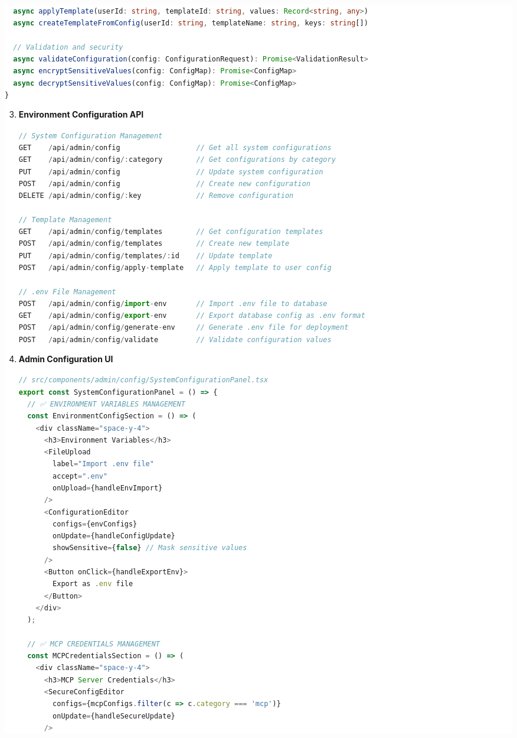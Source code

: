    ```typescript
     async applyTemplate(userId: string, templateId: string, values: Record<string, any>)
     async createTemplateFromConfig(userId: string, templateName: string, keys: string[])

     // Validation and security
     async validateConfiguration(config: ConfigurationRequest): Promise<ValidationResult>
     async encryptSensitiveValues(config: ConfigMap): Promise<ConfigMap>
     async decryptSensitiveValues(config: ConfigMap): Promise<ConfigMap>
   }
   ```

3. **Environment Configuration API**
   ```typescript
   // System Configuration Management
   GET    /api/admin/config                  // Get all system configurations
   GET    /api/admin/config/:category        // Get configurations by category
   PUT    /api/admin/config                  // Update system configuration
   POST   /api/admin/config                  // Create new configuration
   DELETE /api/admin/config/:key             // Remove configuration

   // Template Management
   GET    /api/admin/config/templates        // Get configuration templates
   POST   /api/admin/config/templates        // Create new template
   PUT    /api/admin/config/templates/:id    // Update template
   POST   /api/admin/config/apply-template   // Apply template to user config

   // .env File Management
   POST   /api/admin/config/import-env       // Import .env file to database
   GET    /api/admin/config/export-env       // Export database config as .env format
   POST   /api/admin/config/generate-env     // Generate .env file for deployment
   POST   /api/admin/config/validate         // Validate configuration values
   ```

4. **Admin Configuration UI**
   ```typescript
   // src/components/admin/config/SystemConfigurationPanel.tsx
   export const SystemConfigurationPanel = () => {
     // ✅ ENVIRONMENT VARIABLES MANAGEMENT
     const EnvironmentConfigSection = () => (
       <div className="space-y-4">
         <h3>Environment Variables</h3>
         <FileUpload
           label="Import .env file"
           accept=".env"
           onUpload={handleEnvImport}
         />
         <ConfigurationEditor
           configs={envConfigs}
           onUpdate={handleConfigUpdate}
           showSensitive={false} // Mask sensitive values
         />
         <Button onClick={handleExportEnv}>
           Export as .env file
         </Button>
       </div>
     );

     // ✅ MCP CREDENTIALS MANAGEMENT
     const MCPCredentialsSection = () => (
       <div className="space-y-4">
         <h3>MCP Server Credentials</h3>
         <SecureConfigEditor
           configs={mcpConfigs.filter(c => c.category === 'mcp')}
           onUpdate={handleSecureUpdate}
         />
   ```